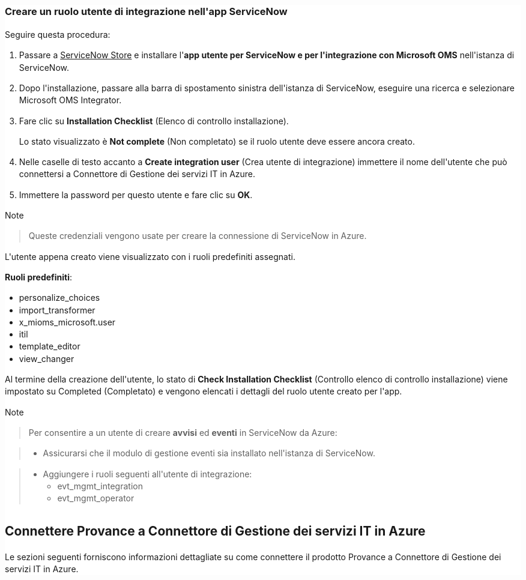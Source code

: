 ### <a name="create-integration-user-role-in-servicenow-app"></a>Creare un ruolo utente di integrazione nell'app ServiceNow

Seguire questa procedura:

1.  Passare a [ServiceNow Store](https://store.servicenow.com/sn_appstore_store.do#!/store/application/ab0265b2dbd53200d36cdc50cf961980/1.0.1) e installare l'**app utente per ServiceNow e per l'integrazione con Microsoft OMS** nell'istanza di ServiceNow.
2.  Dopo l'installazione, passare alla barra di spostamento sinistra dell'istanza di ServiceNow, eseguire una ricerca e selezionare Microsoft OMS Integrator.  
3.  Fare clic su **Installation Checklist** (Elenco di controllo installazione).

    Lo stato visualizzato è **Not complete** (Non completato) se il ruolo utente deve essere ancora creato.

4.  Nelle caselle di testo accanto a **Create integration user** (Crea utente di integrazione) immettere il nome dell'utente che può connettersi a Connettore di Gestione dei servizi IT in Azure.
5.  Immettere la password per questo utente e fare clic su **OK**.  

>[!NOTE]

> Queste credenziali vengono usate per creare la connessione di ServiceNow in Azure.

L'utente appena creato viene visualizzato con i ruoli predefiniti assegnati.

**Ruoli predefiniti**:
- personalize_choices
- import_transformer
-   x_mioms_microsoft.user
-   itil
-   template_editor
-   view_changer

Al termine della creazione dell'utente, lo stato di **Check Installation Checklist** (Controllo elenco di controllo installazione) viene impostato su Completed (Completato) e vengono elencati i dettagli del ruolo utente creato per l'app.

> [!NOTE]

> Per consentire a un utente di creare **avvisi** ed **eventi** in ServiceNow da Azure:

> - Assicurarsi che il modulo di gestione eventi sia installato nell'istanza di ServiceNow.

> - Aggiungere i ruoli seguenti all'utente di integrazione:
>      - evt_mgmt_integration
>      - evt_mgmt_operator  


## <a name="connect-provance-to-it-service-management-connector-in-azure"></a>Connettere Provance a Connettore di Gestione dei servizi IT in Azure

Le sezioni seguenti forniscono informazioni dettagliate su come connettere il prodotto Provance a Connettore di Gestione dei servizi IT in Azure.


